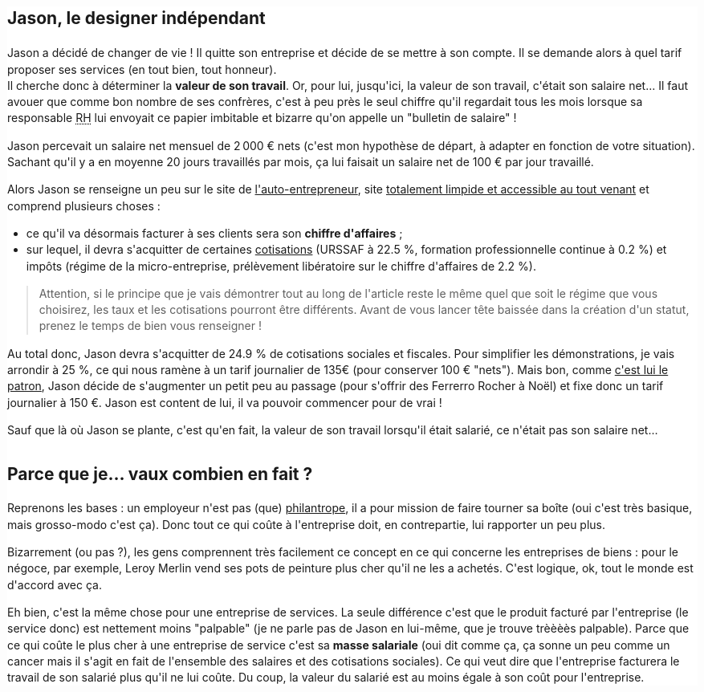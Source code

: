 ## Jason, le designer indépendant

Jason a décidé de changer de vie ! Il quitte son entreprise et décide de se mettre à son compte. Il se demande alors à quel tarif proposer ses services (en tout bien, tout honneur).  
Il cherche donc à déterminer la **valeur de son travail**. Or, pour lui, jusqu'ici, la valeur de son travail, c'était son salaire net… Il faut avouer que comme bon nombre de ses confrères, c'est à peu près le seul chiffre qu'il regardait tous les mois lorsque sa responsable <abbr title="Ressources Humaines">RH</abbr> lui envoyait ce papier imbitable et bizarre qu'on appelle un "bulletin de salaire" !

Jason percevait un salaire net mensuel de 2&#8239;000 € nets (c'est mon hypothèse de départ, à adapter en fonction de votre situation). Sachant qu'il y a en moyenne 20 jours travaillés par mois, ça lui faisait un salaire net de 100 € par jour travaillé. 

Alors Jason se renseigne un peu sur le site de [l'auto-entrepreneur](http://www.lautoentrepreneur.fr/), site [totalement limpide et accessible au tout venant](https://youtu.be/aT8UhqNyhB4?t=4s) et comprend plusieurs choses : 

- ce qu'il va désormais facturer à ses clients sera son **chiffre d'affaires** ;
- sur lequel, il devra s'acquitter de certaines [cotisations](https://youtu.be/fy5ewMwLvMc) (URSSAF à 22.5 %, formation professionnelle continue à 0.2 %) et impôts (régime de la micro-entreprise, prélèvement libératoire sur le chiffre d'affaires de 2.2 %).

> Attention, si le principe que je vais démontrer tout au long de l'article reste le même quel que soit le régime que vous choisirez, les taux et les cotisations pourront être différents. Avant de vous lancer tête baissée dans la création d'un statut, prenez le temps de bien vous renseigner !

Au total donc, Jason devra s'acquitter de 24.9 % de cotisations sociales et fiscales. Pour simplifier les démonstrations, je vais arrondir à 25 %, ce qui nous ramène à un tarif journalier de 135€ (pour conserver 100 € "nets"). Mais bon, comme [c'est lui le patron](https://youtu.be/OFx9edMt3xQ), Jason décide de s'augmenter un petit peu au passage (pour s'offrir des Ferrerro Rocher à Noël) et fixe donc un tarif journalier à 150 €. Jason est content de lui, il va pouvoir commencer pour de vrai !

Sauf que là où Jason se plante, c'est qu'en fait, la valeur de son travail lorsqu'il était salarié, ce n'était pas son salaire net… 

## Parce que je… vaux combien en fait ?

Reprenons les bases : un employeur n'est pas (que) [philantrope](https://www.youtube.com/watch?v=rpR5FN6uwB8), il a pour mission de faire tourner sa boîte (oui c'est très basique, mais grosso-modo c'est ça). Donc tout ce qui coûte à l'entreprise doit, en contrepartie, lui rapporter un peu plus. 

Bizarrement (ou pas ?), les gens comprennent très facilement ce concept en ce qui concerne les entreprises de biens : pour le négoce, par exemple, Leroy Merlin vend ses pots de peinture plus cher qu'il ne les a achetés. C'est logique, ok, tout le monde est d'accord avec ça.

Eh bien, c'est la même chose pour une entreprise de services. La seule différence c'est que le produit facturé par l'entreprise (le service donc) est nettement moins "palpable" (je ne parle pas de Jason en lui-même, que je trouve trèèèès palpable). Parce que ce qui coûte le plus cher à une entreprise de service c'est sa **masse salariale** (oui dit comme ça, ça sonne un peu comme un cancer mais il s'agit en fait de l'ensemble des salaires et des cotisations sociales). Ce qui veut dire que l'entreprise facturera le travail de son salarié plus qu'il ne lui coûte. Du coup, la valeur du salarié est au moins égale à son coût pour l'entreprise.
